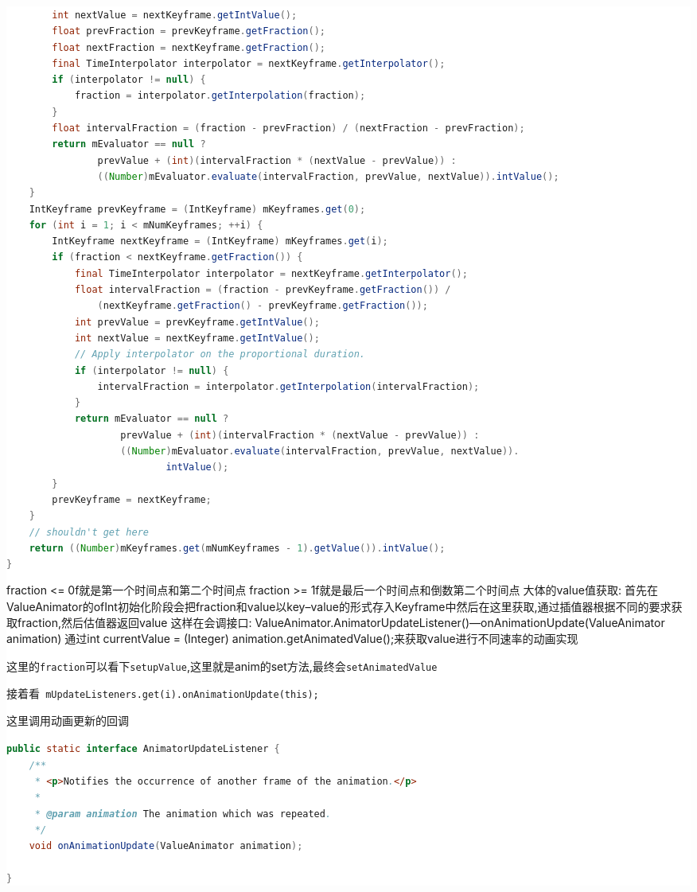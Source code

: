 ```java
        int nextValue = nextKeyframe.getIntValue();
        float prevFraction = prevKeyframe.getFraction();
        float nextFraction = nextKeyframe.getFraction();
        final TimeInterpolator interpolator = nextKeyframe.getInterpolator();
        if (interpolator != null) {
            fraction = interpolator.getInterpolation(fraction);
        }
        float intervalFraction = (fraction - prevFraction) / (nextFraction - prevFraction);
        return mEvaluator == null ?
                prevValue + (int)(intervalFraction * (nextValue - prevValue)) :
                ((Number)mEvaluator.evaluate(intervalFraction, prevValue, nextValue)).intValue();
    }
    IntKeyframe prevKeyframe = (IntKeyframe) mKeyframes.get(0);
    for (int i = 1; i < mNumKeyframes; ++i) {
        IntKeyframe nextKeyframe = (IntKeyframe) mKeyframes.get(i);
        if (fraction < nextKeyframe.getFraction()) {
            final TimeInterpolator interpolator = nextKeyframe.getInterpolator();
            float intervalFraction = (fraction - prevKeyframe.getFraction()) /
                (nextKeyframe.getFraction() - prevKeyframe.getFraction());
            int prevValue = prevKeyframe.getIntValue();
            int nextValue = nextKeyframe.getIntValue();
            // Apply interpolator on the proportional duration.
            if (interpolator != null) {
                intervalFraction = interpolator.getInterpolation(intervalFraction);
            }
            return mEvaluator == null ?
                    prevValue + (int)(intervalFraction * (nextValue - prevValue)) :
                    ((Number)mEvaluator.evaluate(intervalFraction, prevValue, nextValue)).
                            intValue();
        }
        prevKeyframe = nextKeyframe;
    }
    // shouldn't get here
    return ((Number)mKeyframes.get(mNumKeyframes - 1).getValue()).intValue();
}
```

fraction <= 0f就是第一个时间点和第二个时间点
fraction >= 1f就是最后一个时间点和倒数第二个时间点
大体的value值获取:
首先在ValueAnimator的ofInt初始化阶段会把fraction和value以key–value的形式存入Keyframe中然后在这里获取,通过插值器根据不同的要求获取fraction,然后估值器返回value
这样在会调接口:
ValueAnimator.AnimatorUpdateListener()—onAnimationUpdate(ValueAnimator animation) 通过int currentValue = (Integer) animation.getAnimatedValue();来获取value进行不同速率的动画实现


这里的`fraction`可以看下`setupValue`,这里就是anim的set方法,最终会`setAnimatedValue`

接着看` mUpdateListeners.get(i).onAnimationUpdate(this);`

这里调用动画更新的回调

```java
public static interface AnimatorUpdateListener {
    /**
     * <p>Notifies the occurrence of another frame of the animation.</p>
     *
     * @param animation The animation which was repeated.
     */
    void onAnimationUpdate(ValueAnimator animation);

}
```


